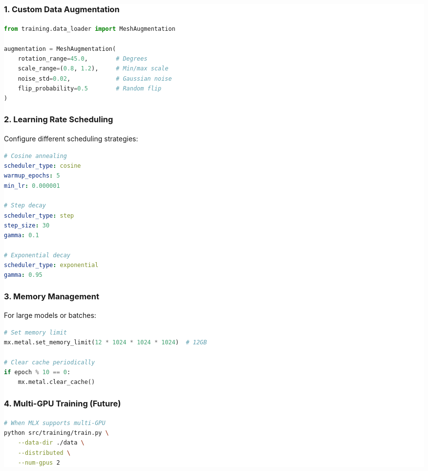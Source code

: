 ### 1. Custom Data Augmentation

```python
from training.data_loader import MeshAugmentation

augmentation = MeshAugmentation(
    rotation_range=45.0,        # Degrees
    scale_range=(0.8, 1.2),     # Min/max scale
    noise_std=0.02,             # Gaussian noise
    flip_probability=0.5        # Random flip
)
```

### 2. Learning Rate Scheduling

Configure different scheduling strategies:

```yaml
# Cosine annealing
scheduler_type: cosine
warmup_epochs: 5
min_lr: 0.000001

# Step decay
scheduler_type: step
step_size: 30
gamma: 0.1

# Exponential decay
scheduler_type: exponential
gamma: 0.95
```

### 3. Memory Management

For large models or batches:

```python
# Set memory limit
mx.metal.set_memory_limit(12 * 1024 * 1024 * 1024)  # 12GB

# Clear cache periodically
if epoch % 10 == 0:
    mx.metal.clear_cache()
```

### 4. Multi-GPU Training (Future)

```bash
# When MLX supports multi-GPU
python src/training/train.py \
    --data-dir ./data \
    --distributed \
    --num-gpus 2
```
